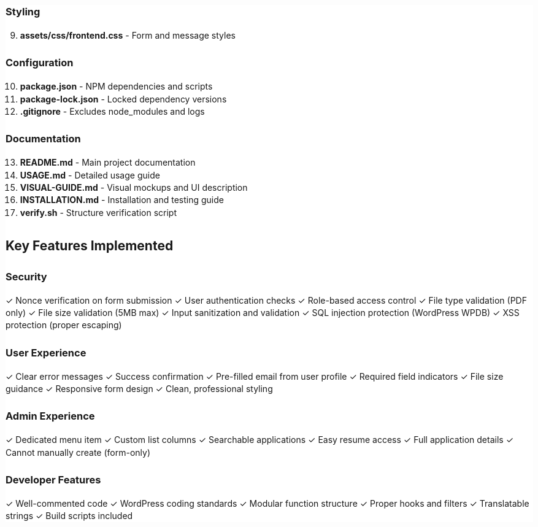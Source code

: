 ### Styling
9. **assets/css/frontend.css** - Form and message styles

### Configuration
10. **package.json** - NPM dependencies and scripts
11. **package-lock.json** - Locked dependency versions
12. **.gitignore** - Excludes node_modules and logs

### Documentation
13. **README.md** - Main project documentation
14. **USAGE.md** - Detailed usage guide
15. **VISUAL-GUIDE.md** - Visual mockups and UI description
16. **INSTALLATION.md** - Installation and testing guide
17. **verify.sh** - Structure verification script

## Key Features Implemented

### Security
✓ Nonce verification on form submission
✓ User authentication checks
✓ Role-based access control
✓ File type validation (PDF only)
✓ File size validation (5MB max)
✓ Input sanitization and validation
✓ SQL injection protection (WordPress WPDB)
✓ XSS protection (proper escaping)

### User Experience
✓ Clear error messages
✓ Success confirmation
✓ Pre-filled email from user profile
✓ Required field indicators
✓ File size guidance
✓ Responsive form design
✓ Clean, professional styling

### Admin Experience
✓ Dedicated menu item
✓ Custom list columns
✓ Searchable applications
✓ Easy resume access
✓ Full application details
✓ Cannot manually create (form-only)

### Developer Features
✓ Well-commented code
✓ WordPress coding standards
✓ Modular function structure
✓ Proper hooks and filters
✓ Translatable strings
✓ Build scripts included
